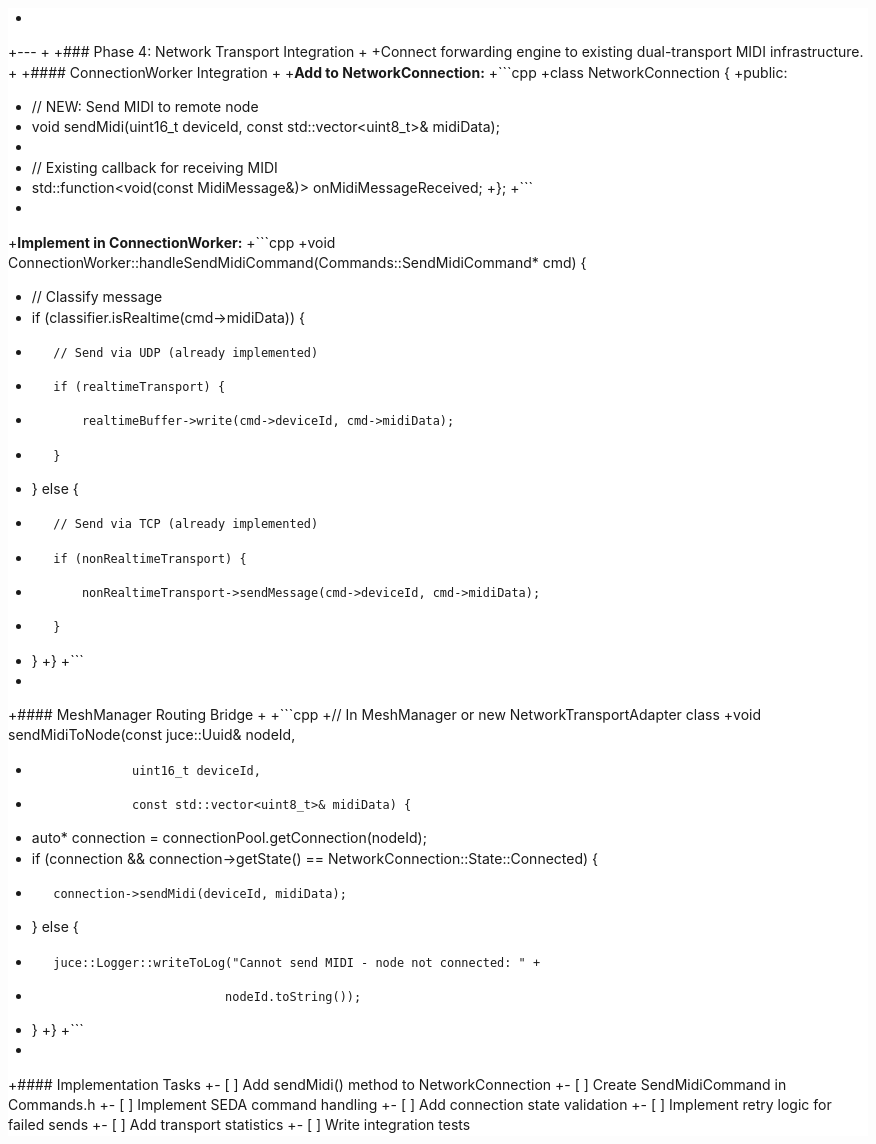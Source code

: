 +
+---
+
+### Phase 4: Network Transport Integration
+
+Connect forwarding engine to existing dual-transport MIDI infrastructure.
+
+#### ConnectionWorker Integration
+
+**Add to NetworkConnection:**
+```cpp
+class NetworkConnection {
+public:
+    // NEW: Send MIDI to remote node
+    void sendMidi(uint16_t deviceId, const std::vector<uint8_t>& midiData);
+
+    // Existing callback for receiving MIDI
+    std::function<void(const MidiMessage&)> onMidiMessageReceived;
+};
+```
+
+**Implement in ConnectionWorker:**
+```cpp
+void ConnectionWorker::handleSendMidiCommand(Commands::SendMidiCommand* cmd) {
+    // Classify message
+    if (classifier.isRealtime(cmd->midiData)) {
+        // Send via UDP (already implemented)
+        if (realtimeTransport) {
+            realtimeBuffer->write(cmd->deviceId, cmd->midiData);
+        }
+    } else {
+        // Send via TCP (already implemented)
+        if (nonRealtimeTransport) {
+            nonRealtimeTransport->sendMessage(cmd->deviceId, cmd->midiData);
+        }
+    }
+}
+```
+
+#### MeshManager Routing Bridge
+
+```cpp
+// In MeshManager or new NetworkTransportAdapter class
+void sendMidiToNode(const juce::Uuid& nodeId,
+                   uint16_t deviceId,
+                   const std::vector<uint8_t>& midiData) {
+    auto* connection = connectionPool.getConnection(nodeId);
+    if (connection && connection->getState() == NetworkConnection::State::Connected) {
+        connection->sendMidi(deviceId, midiData);
+    } else {
+        juce::Logger::writeToLog("Cannot send MIDI - node not connected: " +
+                                nodeId.toString());
+    }
+}
+```
+
+#### Implementation Tasks
+- [ ] Add sendMidi() method to NetworkConnection
+- [ ] Create SendMidiCommand in Commands.h
+- [ ] Implement SEDA command handling
+- [ ] Add connection state validation
+- [ ] Implement retry logic for failed sends
+- [ ] Add transport statistics
+- [ ] Write integration tests